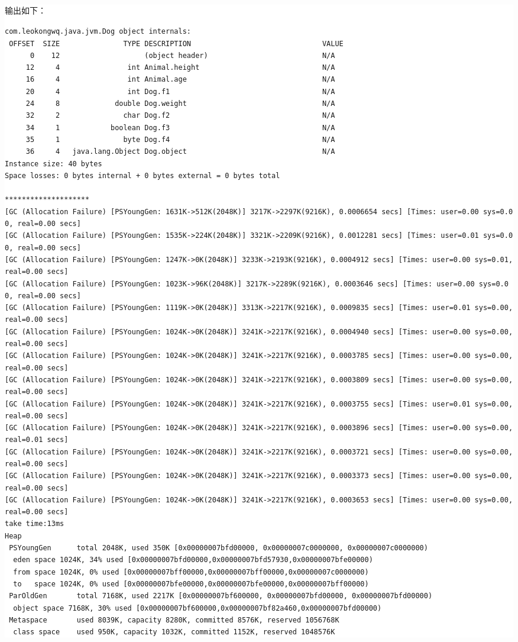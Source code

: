 输出如下：

```
com.leokongwq.java.jvm.Dog object internals:
 OFFSET  SIZE               TYPE DESCRIPTION                               VALUE
      0    12                    (object header)                           N/A
     12     4                int Animal.height                             N/A
     16     4                int Animal.age                                N/A
     20     4                int Dog.f1                                    N/A
     24     8             double Dog.weight                                N/A
     32     2               char Dog.f2                                    N/A
     34     1            boolean Dog.f3                                    N/A
     35     1               byte Dog.f4                                    N/A
     36     4   java.lang.Object Dog.object                                N/A
Instance size: 40 bytes
Space losses: 0 bytes internal + 0 bytes external = 0 bytes total

********************
[GC (Allocation Failure) [PSYoungGen: 1631K->512K(2048K)] 3217K->2297K(9216K), 0.0006654 secs] [Times: user=0.00 sys=0.00, real=0.00 secs] 
[GC (Allocation Failure) [PSYoungGen: 1535K->224K(2048K)] 3321K->2209K(9216K), 0.0012281 secs] [Times: user=0.01 sys=0.00, real=0.00 secs] 
[GC (Allocation Failure) [PSYoungGen: 1247K->0K(2048K)] 3233K->2193K(9216K), 0.0004912 secs] [Times: user=0.00 sys=0.01, real=0.00 secs] 
[GC (Allocation Failure) [PSYoungGen: 1023K->96K(2048K)] 3217K->2289K(9216K), 0.0003646 secs] [Times: user=0.00 sys=0.00, real=0.00 secs] 
[GC (Allocation Failure) [PSYoungGen: 1119K->0K(2048K)] 3313K->2217K(9216K), 0.0009835 secs] [Times: user=0.01 sys=0.00, real=0.00 secs] 
[GC (Allocation Failure) [PSYoungGen: 1024K->0K(2048K)] 3241K->2217K(9216K), 0.0004940 secs] [Times: user=0.00 sys=0.00, real=0.00 secs] 
[GC (Allocation Failure) [PSYoungGen: 1024K->0K(2048K)] 3241K->2217K(9216K), 0.0003785 secs] [Times: user=0.00 sys=0.00, real=0.00 secs] 
[GC (Allocation Failure) [PSYoungGen: 1024K->0K(2048K)] 3241K->2217K(9216K), 0.0003809 secs] [Times: user=0.00 sys=0.00, real=0.00 secs] 
[GC (Allocation Failure) [PSYoungGen: 1024K->0K(2048K)] 3241K->2217K(9216K), 0.0003755 secs] [Times: user=0.01 sys=0.00, real=0.00 secs] 
[GC (Allocation Failure) [PSYoungGen: 1024K->0K(2048K)] 3241K->2217K(9216K), 0.0003896 secs] [Times: user=0.00 sys=0.00, real=0.01 secs] 
[GC (Allocation Failure) [PSYoungGen: 1024K->0K(2048K)] 3241K->2217K(9216K), 0.0003721 secs] [Times: user=0.00 sys=0.00, real=0.00 secs] 
[GC (Allocation Failure) [PSYoungGen: 1024K->0K(2048K)] 3241K->2217K(9216K), 0.0003373 secs] [Times: user=0.00 sys=0.00, real=0.00 secs] 
[GC (Allocation Failure) [PSYoungGen: 1024K->0K(2048K)] 3241K->2217K(9216K), 0.0003653 secs] [Times: user=0.00 sys=0.00, real=0.00 secs] 
take time:13ms
Heap
 PSYoungGen      total 2048K, used 350K [0x00000007bfd00000, 0x00000007c0000000, 0x00000007c0000000)
  eden space 1024K, 34% used [0x00000007bfd00000,0x00000007bfd57930,0x00000007bfe00000)
  from space 1024K, 0% used [0x00000007bff00000,0x00000007bff00000,0x00000007c0000000)
  to   space 1024K, 0% used [0x00000007bfe00000,0x00000007bfe00000,0x00000007bff00000)
 ParOldGen       total 7168K, used 2217K [0x00000007bf600000, 0x00000007bfd00000, 0x00000007bfd00000)
  object space 7168K, 30% used [0x00000007bf600000,0x00000007bf82a460,0x00000007bfd00000)
 Metaspace       used 8039K, capacity 8280K, committed 8576K, reserved 1056768K
  class space    used 950K, capacity 1032K, committed 1152K, reserved 1048576K
```
